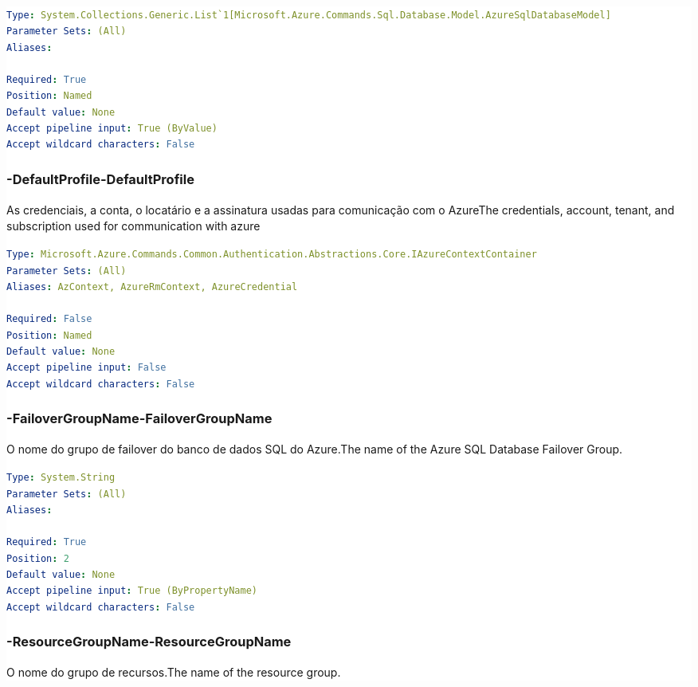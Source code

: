 ```yaml
Type: System.Collections.Generic.List`1[Microsoft.Azure.Commands.Sql.Database.Model.AzureSqlDatabaseModel]
Parameter Sets: (All)
Aliases:

Required: True
Position: Named
Default value: None
Accept pipeline input: True (ByValue)
Accept wildcard characters: False
```

### <span data-ttu-id="94da2-121">-DefaultProfile</span><span class="sxs-lookup"><span data-stu-id="94da2-121">-DefaultProfile</span></span>
<span data-ttu-id="94da2-122">As credenciais, a conta, o locatário e a assinatura usadas para comunicação com o Azure</span><span class="sxs-lookup"><span data-stu-id="94da2-122">The credentials, account, tenant, and subscription used for communication with azure</span></span>

```yaml
Type: Microsoft.Azure.Commands.Common.Authentication.Abstractions.Core.IAzureContextContainer
Parameter Sets: (All)
Aliases: AzContext, AzureRmContext, AzureCredential

Required: False
Position: Named
Default value: None
Accept pipeline input: False
Accept wildcard characters: False
```

### <span data-ttu-id="94da2-123">-FailoverGroupName</span><span class="sxs-lookup"><span data-stu-id="94da2-123">-FailoverGroupName</span></span>
<span data-ttu-id="94da2-124">O nome do grupo de failover do banco de dados SQL do Azure.</span><span class="sxs-lookup"><span data-stu-id="94da2-124">The name of the Azure SQL Database Failover Group.</span></span>

```yaml
Type: System.String
Parameter Sets: (All)
Aliases:

Required: True
Position: 2
Default value: None
Accept pipeline input: True (ByPropertyName)
Accept wildcard characters: False
```

### <span data-ttu-id="94da2-125">-ResourceGroupName</span><span class="sxs-lookup"><span data-stu-id="94da2-125">-ResourceGroupName</span></span>
<span data-ttu-id="94da2-126">O nome do grupo de recursos.</span><span class="sxs-lookup"><span data-stu-id="94da2-126">The name of the resource group.</span></span>

